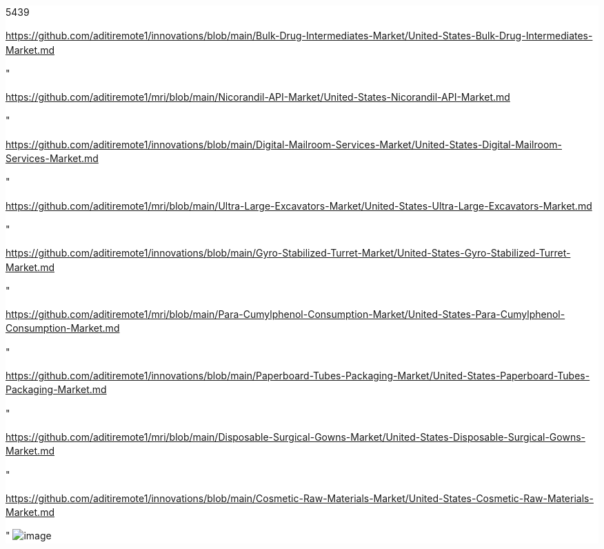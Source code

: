 5439</p><p><a href="https://github.com/aditiremote1/innovations/blob/main/Bulk-Drug-Intermediates-Market/United-States-Bulk-Drug-Intermediates-Market.md">https://github.com/aditiremote1/innovations/blob/main/Bulk-Drug-Intermediates-Market/United-States-Bulk-Drug-Intermediates-Market.md</a></p>"<p><a href="https://github.com/aditiremote1/mri/blob/main/Nicorandil-API-Market/United-States-Nicorandil-API-Market.md">https://github.com/aditiremote1/mri/blob/main/Nicorandil-API-Market/United-States-Nicorandil-API-Market.md</a></p>"<p><a href="https://github.com/aditiremote1/innovations/blob/main/Digital-Mailroom-Services-Market/United-States-Digital-Mailroom-Services-Market.md">https://github.com/aditiremote1/innovations/blob/main/Digital-Mailroom-Services-Market/United-States-Digital-Mailroom-Services-Market.md</a></p>"<p><a href="https://github.com/aditiremote1/mri/blob/main/Ultra-Large-Excavators-Market/United-States-Ultra-Large-Excavators-Market.md">https://github.com/aditiremote1/mri/blob/main/Ultra-Large-Excavators-Market/United-States-Ultra-Large-Excavators-Market.md</a></p>"<p><a href="https://github.com/aditiremote1/innovations/blob/main/Gyro-Stabilized-Turret-Market/United-States-Gyro-Stabilized-Turret-Market.md">https://github.com/aditiremote1/innovations/blob/main/Gyro-Stabilized-Turret-Market/United-States-Gyro-Stabilized-Turret-Market.md</a></p>"<p><a href="https://github.com/aditiremote1/mri/blob/main/Para-Cumylphenol-Consumption-Market/United-States-Para-Cumylphenol-Consumption-Market.md">https://github.com/aditiremote1/mri/blob/main/Para-Cumylphenol-Consumption-Market/United-States-Para-Cumylphenol-Consumption-Market.md</a></p>"<p><a href="https://github.com/aditiremote1/innovations/blob/main/Paperboard-Tubes-Packaging-Market/United-States-Paperboard-Tubes-Packaging-Market.md">https://github.com/aditiremote1/innovations/blob/main/Paperboard-Tubes-Packaging-Market/United-States-Paperboard-Tubes-Packaging-Market.md</a></p>"<p><a href="https://github.com/aditiremote1/mri/blob/main/Disposable-Surgical-Gowns-Market/United-States-Disposable-Surgical-Gowns-Market.md">https://github.com/aditiremote1/mri/blob/main/Disposable-Surgical-Gowns-Market/United-States-Disposable-Surgical-Gowns-Market.md</a></p>"<p><a href="https://github.com/aditiremote1/innovations/blob/main/Cosmetic-Raw-Materials-Market/United-States-Cosmetic-Raw-Materials-Market.md">https://github.com/aditiremote1/innovations/blob/main/Cosmetic-Raw-Materials-Market/United-States-Cosmetic-Raw-Materials-Market.md</a></p>"
![image](https://github.com/user-attachments/assets/95e3c235-6a75-488a-b026-2eefc9a08d6e)

